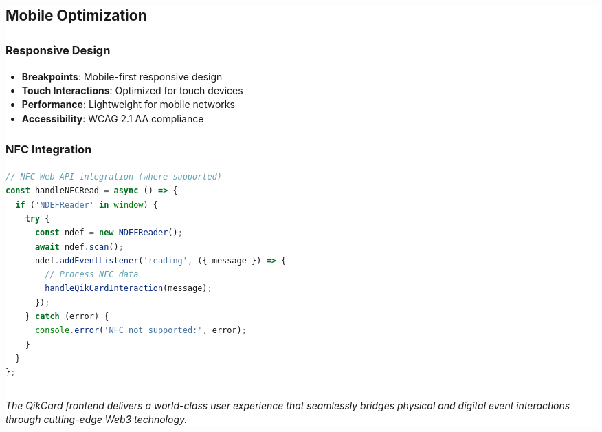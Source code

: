 ```typescript
```

## Mobile Optimization

### Responsive Design
- **Breakpoints**: Mobile-first responsive design
- **Touch Interactions**: Optimized for touch devices
- **Performance**: Lightweight for mobile networks
- **Accessibility**: WCAG 2.1 AA compliance

### NFC Integration
```typescript
// NFC Web API integration (where supported)
const handleNFCRead = async () => {
  if ('NDEFReader' in window) {
    try {
      const ndef = new NDEFReader();
      await ndef.scan();
      ndef.addEventListener('reading', ({ message }) => {
        // Process NFC data
        handleQikCardInteraction(message);
      });
    } catch (error) {
      console.error('NFC not supported:', error);
    }
  }
};
```

---

*The QikCard frontend delivers a world-class user experience that seamlessly bridges physical and digital event interactions through cutting-edge Web3 technology.*
